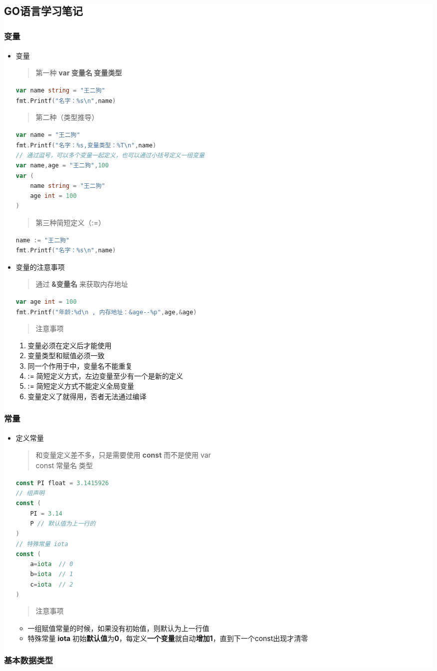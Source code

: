 ## GO语言学习笔记
### 变量
- 变量
    > 第一种
    > **var 变量名 变量类型**
    ```go
    var name string = "王二狗"
    fmt.Printf("名字：%s\n",name)
    ```
    > 第二种（类型推导）
    ```go
    var name = "王二狗"
    fmt.Printf("名字：%s,变量类型：%T\n",name)
    // 通过逗号，可以多个变量一起定义，也可以通过小括号定义一组变量
    var name,age = "王二狗",100
    var (
        name string = "王二狗"
        age int = 100
    )
    ```
    > 第三种简短定义（:=）
    ```go
    name := "王二狗"
    fmt.Printf("名字：%s\n",name)
    ```
- 变量的注意事项
    > 通过 **&变量名** 来获取内存地址
    ```go
    var age int = 100
    fmt.Printf("年龄:%d\n , 内存地址：&age--%p",age,&age)
    ```
    > 注意事项  
    1. 变量必须在定义后才能使用
    2. 变量类型和赋值必须一致
    3. 同一个作用于中，变量名不能重复
    4. := 简短定义方式，左边变量至少有一个是新的定义
    5. := 简短定义方式不能定义全局变量
    6. 变量定义了就得用，否者无法通过编译
### 常量
- 定义常量 
    > 和变量定义差不多，只是需要使用 **const** 而不是使用 var  
    > const 常量名 类型
    ```go
    const PI float = 3.1415926
    // 组声明
    const (
        PI = 3.14
        P // 默认值为上一行的
    )
    // 特殊常量 iota
    const (
        a=iota  // 0
        b=iota  // 1
        c=iota  // 2
    )
    ```
    > 注意事项
    + 一组赋值常量的时候，如果没有初始值，则默认为上一行值  
    + 特殊常量 **iota** 初始**默认值**为**0**，每定义**一个变量**就自动**增加1**，直到下一个const出现才清零
### 基本数据类型
```go
```